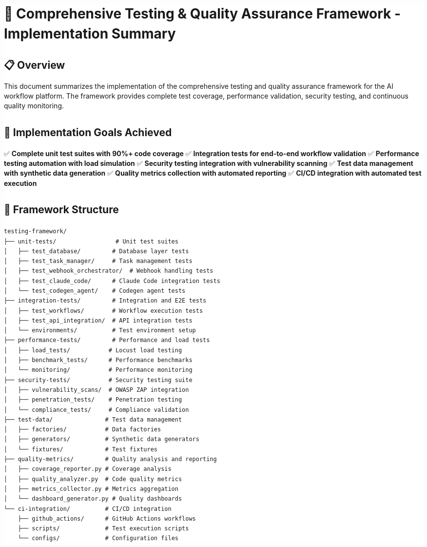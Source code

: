 # 🧪 Comprehensive Testing & Quality Assurance Framework - Implementation Summary

## 📋 Overview

This document summarizes the implementation of the comprehensive testing and quality assurance framework for the AI workflow platform. The framework provides complete test coverage, performance validation, security testing, and continuous quality monitoring.

## 🎯 Implementation Goals Achieved

✅ **Complete unit test suites with 90%+ code coverage**
✅ **Integration tests for end-to-end workflow validation**
✅ **Performance testing automation with load simulation**
✅ **Security testing integration with vulnerability scanning**
✅ **Test data management with synthetic data generation**
✅ **Quality metrics collection with automated reporting**
✅ **CI/CD integration with automated test execution**

## 📁 Framework Structure

```
testing-framework/
├── unit-tests/                 # Unit test suites
│   ├── test_database/         # Database layer tests
│   ├── test_task_manager/     # Task management tests
│   ├── test_webhook_orchestrator/  # Webhook handling tests
│   ├── test_claude_code/      # Claude Code integration tests
│   └── test_codegen_agent/    # Codegen agent tests
├── integration-tests/         # Integration and E2E tests
│   ├── test_workflows/        # Workflow execution tests
│   ├── test_api_integration/  # API integration tests
│   └── environments/          # Test environment setup
├── performance-tests/         # Performance and load tests
│   ├── load_tests/           # Locust load testing
│   ├── benchmark_tests/      # Performance benchmarks
│   └── monitoring/           # Performance monitoring
├── security-tests/           # Security testing suite
│   ├── vulnerability_scans/  # OWASP ZAP integration
│   ├── penetration_tests/    # Penetration testing
│   └── compliance_tests/     # Compliance validation
├── test-data/               # Test data management
│   ├── factories/           # Data factories
│   ├── generators/          # Synthetic data generators
│   └── fixtures/            # Test fixtures
├── quality-metrics/         # Quality analysis and reporting
│   ├── coverage_reporter.py # Coverage analysis
│   ├── quality_analyzer.py  # Code quality metrics
│   ├── metrics_collector.py # Metrics aggregation
│   └── dashboard_generator.py # Quality dashboards
└── ci-integration/          # CI/CD integration
    ├── github_actions/      # GitHub Actions workflows
    ├── scripts/             # Test execution scripts
    └── configs/             # Configuration files
```
